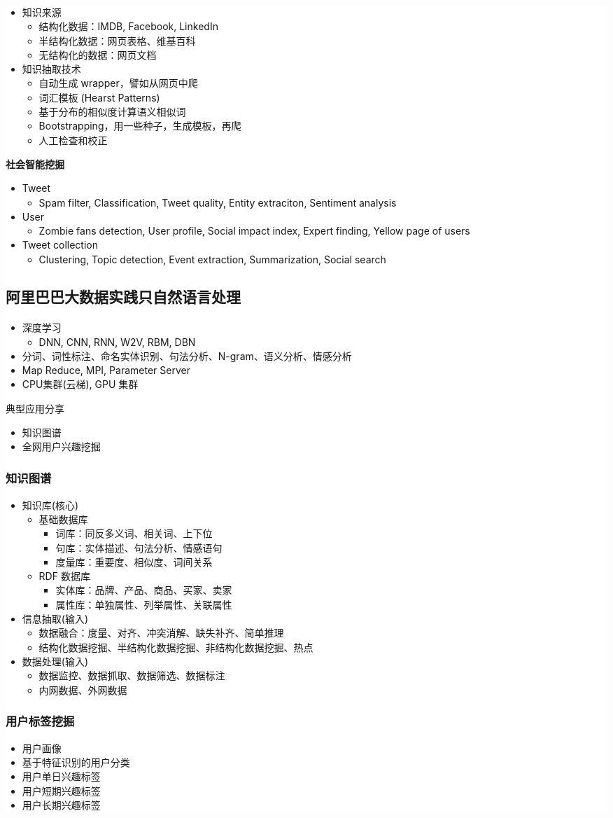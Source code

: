 + 知识来源
    + 结构化数据：IMDB, Facebook, LinkedIn
    + 半结构化数据：网页表格、维基百科
    + 无结构化的数据：网页文档
+ 知识抽取技术
    + 自动生成 wrapper，譬如从网页中爬
    + 词汇模板 (Hearst Patterns)
    + 基于分布的相似度计算语义相似词
    + Bootstrapping，用一些种子，生成模板，再爬
    + 人工检查和校正

**社会智能挖掘**

+ Tweet
    + Spam filter, Classification, Tweet quality, Entity extraciton, Sentiment analysis
+ User
    + Zombie fans detection, User profile, Social impact index, Expert finding, Yellow page of users
+ Tweet collection
    + Clustering, Topic detection, Event extraction, Summarization, Social search

## 阿里巴巴大数据实践只自然语言处理

+ 深度学习
    + DNN, CNN, RNN, W2V, RBM, DBN
+ 分词、词性标注、命名实体识别、句法分析、N-gram、语义分析、情感分析
+ Map Reduce, MPI, Parameter Server
+ CPU集群(云梯), GPU 集群

典型应用分享

+ 知识图谱
+ 全网用户兴趣挖掘

### 知识图谱

+ 知识库(核心)
    + 基础数据库
        + 词库：同反多义词、相关词、上下位
        + 句库：实体描述、句法分析、情感语句
        + 度量库：重要度、相似度、词间关系
    + RDF 数据库
        + 实体库：品牌、产品、商品、买家、卖家
        + 属性库：单独属性、列举属性、关联属性
+ 信息抽取(输入)
    + 数据融合：度量、对齐、冲突消解、缺失补齐、简单推理
    + 结构化数据挖掘、半结构化数据挖掘、非结构化数据挖掘、热点
+ 数据处理(输入)
    + 数据监控、数据抓取、数据筛选、数据标注
    + 内网数据、外网数据

### 用户标签挖掘

+ 用户画像
+ 基于特征识别的用户分类
+ 用户单日兴趣标签
+ 用户短期兴趣标签
+ 用户长期兴趣标签
